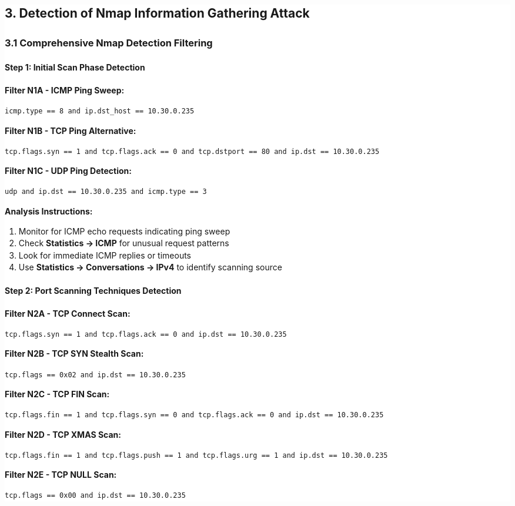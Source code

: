 ## 3. Detection of Nmap Information Gathering Attack

### 3.1 Comprehensive Nmap Detection Filtering

#### Step 1: Initial Scan Phase Detection

**Filter N1A - ICMP Ping Sweep:**

```
icmp.type == 8 and ip.dst_host == 10.30.0.235
```

**Filter N1B - TCP Ping Alternative:**

```
tcp.flags.syn == 1 and tcp.flags.ack == 0 and tcp.dstport == 80 and ip.dst == 10.30.0.235
```

**Filter N1C - UDP Ping Detection:**

```
udp and ip.dst == 10.30.0.235 and icmp.type == 3
```

**Analysis Instructions:**

1. Monitor for ICMP echo requests indicating ping sweep
2. Check **Statistics → ICMP** for unusual request patterns
3. Look for immediate ICMP replies or timeouts
4. Use **Statistics → Conversations → IPv4** to identify scanning source

#### Step 2: Port Scanning Techniques Detection

**Filter N2A - TCP Connect Scan:**

```
tcp.flags.syn == 1 and tcp.flags.ack == 0 and ip.dst == 10.30.0.235
```

**Filter N2B - TCP SYN Stealth Scan:**

```
tcp.flags == 0x02 and ip.dst == 10.30.0.235
```

**Filter N2C - TCP FIN Scan:**

```
tcp.flags.fin == 1 and tcp.flags.syn == 0 and tcp.flags.ack == 0 and ip.dst == 10.30.0.235
```

**Filter N2D - TCP XMAS Scan:**

```
tcp.flags.fin == 1 and tcp.flags.push == 1 and tcp.flags.urg == 1 and ip.dst == 10.30.0.235
```

**Filter N2E - TCP NULL Scan:**

```
tcp.flags == 0x00 and ip.dst == 10.30.0.235
```
